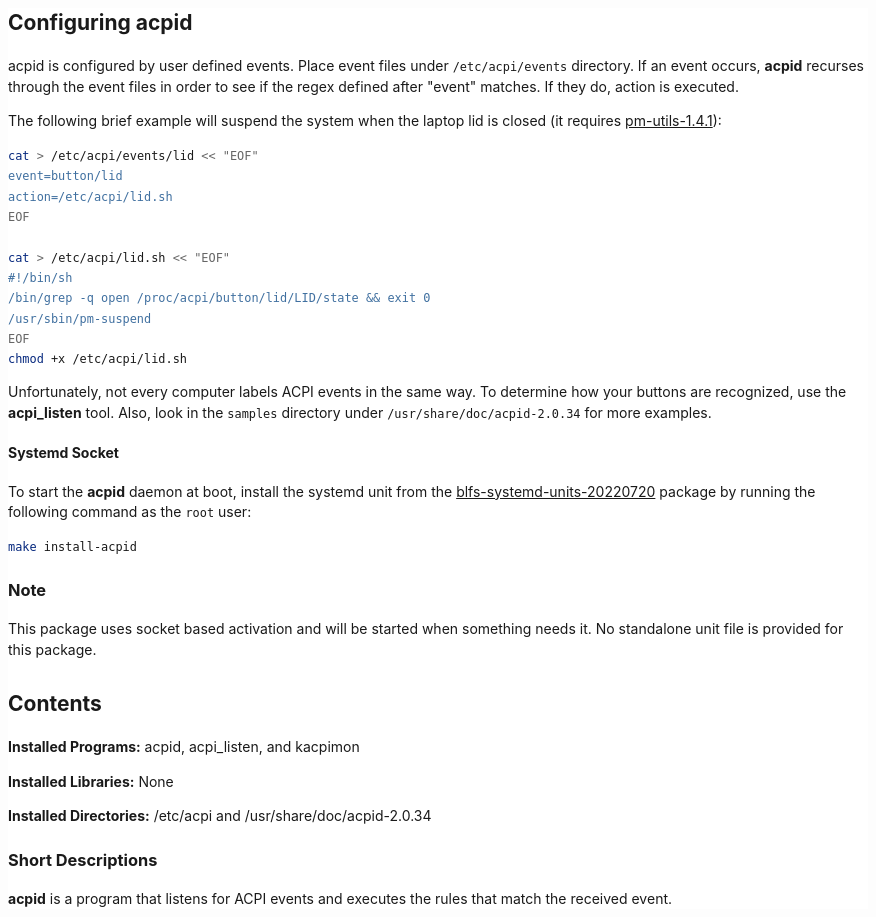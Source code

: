 Configuring acpid
-----------------

acpid is configured by user defined events. Place event files under `/etc/acpi/events` directory. If an event occurs, **acpid** recurses through the event files in order to see if the regex defined after "event" matches. If they do, action is executed.

The following brief example will suspend the system when the laptop lid is closed (it requires [pm-utils-1.4.1](12.System_utilities.md#1223-pm-utils-141)):

```bash
cat > /etc/acpi/events/lid << "EOF"
event=button/lid
action=/etc/acpi/lid.sh
EOF

cat > /etc/acpi/lid.sh << "EOF"
#!/bin/sh
/bin/grep -q open /proc/acpi/button/lid/LID/state && exit 0
/usr/sbin/pm-suspend
EOF
chmod +x /etc/acpi/lid.sh
```

Unfortunately, not every computer labels ACPI events in the same way. To determine how your buttons are recognized, use the **acpi_listen** tool. Also, look in the `samples` directory under `/usr/share/doc/acpid-2.0.34` for more examples.

#### Systemd Socket

To start the **acpid** daemon at boot, install the systemd unit from the [blfs-systemd-units-20220720](2.Important_information.md#24-blfs-systemd-units) package by running the following command as the `root` user:

```bash
make install-acpid
```

### Note

This package uses socket based activation and will be started when something needs it. No standalone unit file is provided for this package.

Contents
--------

**Installed Programs:** acpid, acpi_listen, and kacpimon

**Installed Libraries:** None

**Installed Directories:** /etc/acpi and /usr/share/doc/acpid-2.0.34

### Short Descriptions

**acpid**               is a program that listens for ACPI events and executes the rules that match the received event.
